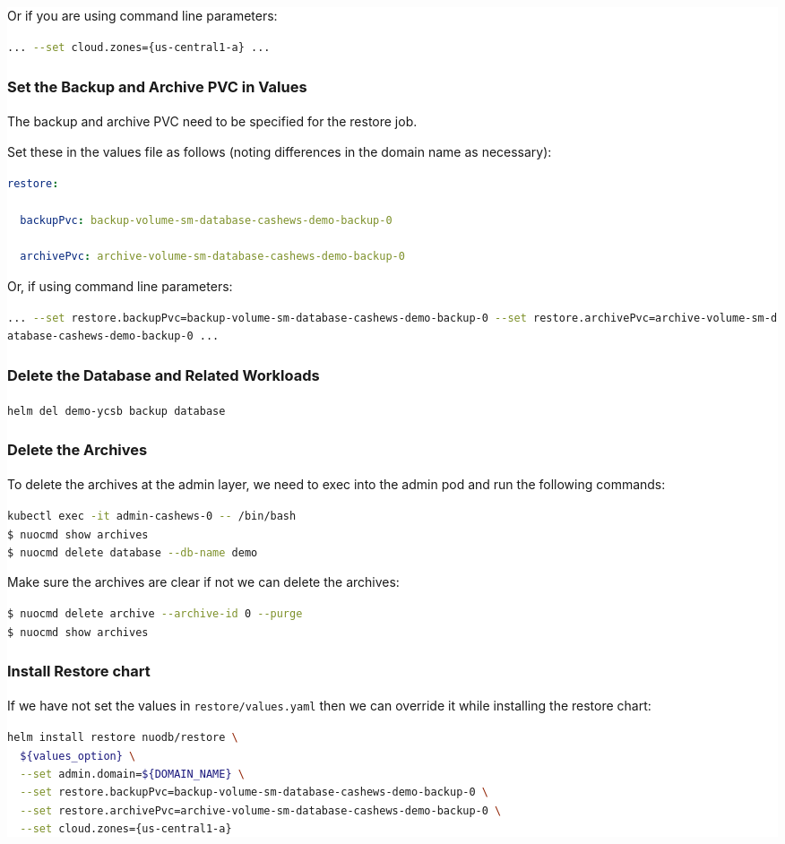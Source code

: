 Or if you are using command line parameters:

```bash
... --set cloud.zones={us-central1-a} ...
```

### Set the Backup and Archive PVC in Values

The backup and archive PVC need to be specified for the restore job.

Set these in the values file as follows (noting differences in the domain name as necessary):

```yaml
restore:

  backupPvc: backup-volume-sm-database-cashews-demo-backup-0

  archivePvc: archive-volume-sm-database-cashews-demo-backup-0
```

Or, if using command line parameters:

```bash
... --set restore.backupPvc=backup-volume-sm-database-cashews-demo-backup-0 --set restore.archivePvc=archive-volume-sm-database-cashews-demo-backup-0 ...
```

### Delete the Database and Related Workloads

```bash
helm del demo-ycsb backup database
```

### Delete the Archives

To delete the archives at the admin layer, we need to exec into the admin pod and run the following commands:

```bash
kubectl exec -it admin-cashews-0 -- /bin/bash
$ nuocmd show archives
$ nuocmd delete database --db-name demo
```

Make sure the archives are clear if not we can delete the archives:

```bash
$ nuocmd delete archive --archive-id 0 --purge
$ nuocmd show archives
```

### Install Restore chart

If we have not set the values in `restore/values.yaml` then we can override it while installing the restore chart:

```bash
helm install restore nuodb/restore \
  ${values_option} \
  --set admin.domain=${DOMAIN_NAME} \
  --set restore.backupPvc=backup-volume-sm-database-cashews-demo-backup-0 \
  --set restore.archivePvc=archive-volume-sm-database-cashews-demo-backup-0 \
  --set cloud.zones={us-central1-a}
```
